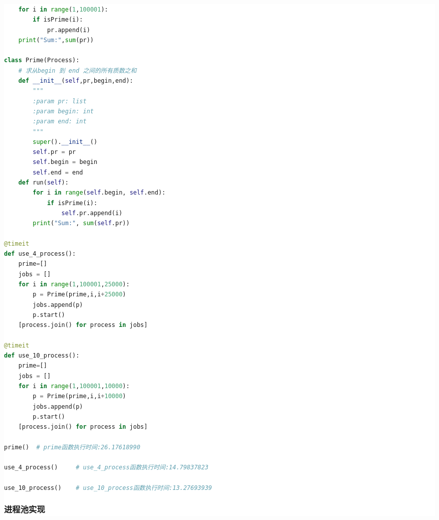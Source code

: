 ```python
    for i in range(1,100001):
        if isPrime(i):
            pr.append(i)
    print("Sum:",sum(pr))

class Prime(Process):
    # 求从begin 到 end 之间的所有质数之和
    def __init__(self,pr,begin,end):
        """
        :param pr: list
        :param begin: int
        :param end: int
        """
        super().__init__()
        self.pr = pr
        self.begin = begin
        self.end = end
    def run(self):
        for i in range(self.begin, self.end):
            if isPrime(i):
                self.pr.append(i)
        print("Sum:", sum(self.pr))

@timeit
def use_4_process():
    prime=[]
    jobs = []
    for i in range(1,100001,25000):
        p = Prime(prime,i,i+25000)
        jobs.append(p)
        p.start()
    [process.join() for process in jobs]

@timeit
def use_10_process():
    prime=[]
    jobs = []
    for i in range(1,100001,10000):
        p = Prime(prime,i,i+10000)
        jobs.append(p)
        p.start()
    [process.join() for process in jobs]

prime()  # prime函数执行时间:26.17618990

use_4_process()     # use_4_process函数执行时间:14.79837823

use_10_process()    # use_10_process函数执行时间:13.27693939
```

###  进程池实现

